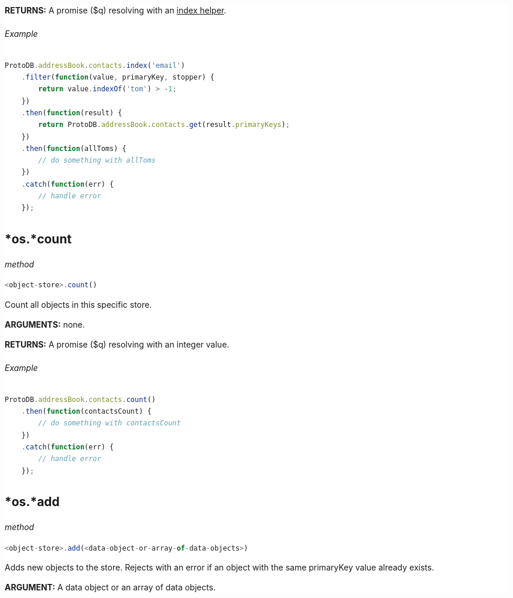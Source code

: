 **RETURNS:** A promise ($q) resolving with an [index helper](#indexes-api-reference).

###### Example

```javascript
ProtoDB.addressBook.contacts.index('email')
	.filter(function(value, primaryKey, stopper) {
		return value.indexOf('tom') > -1;
	})
	.then(function(result) {
		return ProtoDB.addressBook.contacts.get(result.primaryKeys);
	})
	.then(function(allToms) {
		// do something with allToms
	})
	.catch(function(err) {
		// handle error
	});
```

## *os.*count
*method*

```javascript
<object-store>.count()
```

Count all objects in this specific store.

**ARGUMENTS:** none.

**RETURNS:** A promise ($q) resolving with an integer value.

###### Example

```javascript
ProtoDB.addressBook.contacts.count()
	.then(function(contactsCount) {
		// do something with contactsCount
	})
	.catch(function(err) {
		// handle error
	});
```

## *os.*add
*method*

```javascript
<object-store>.add(<data-object-or-array-of-data-objects>)
```

Adds new objects to the store. Rejects with an error if an object with the same primaryKey value already exists.

**ARGUMENT:** A data object or an array of data objects.
